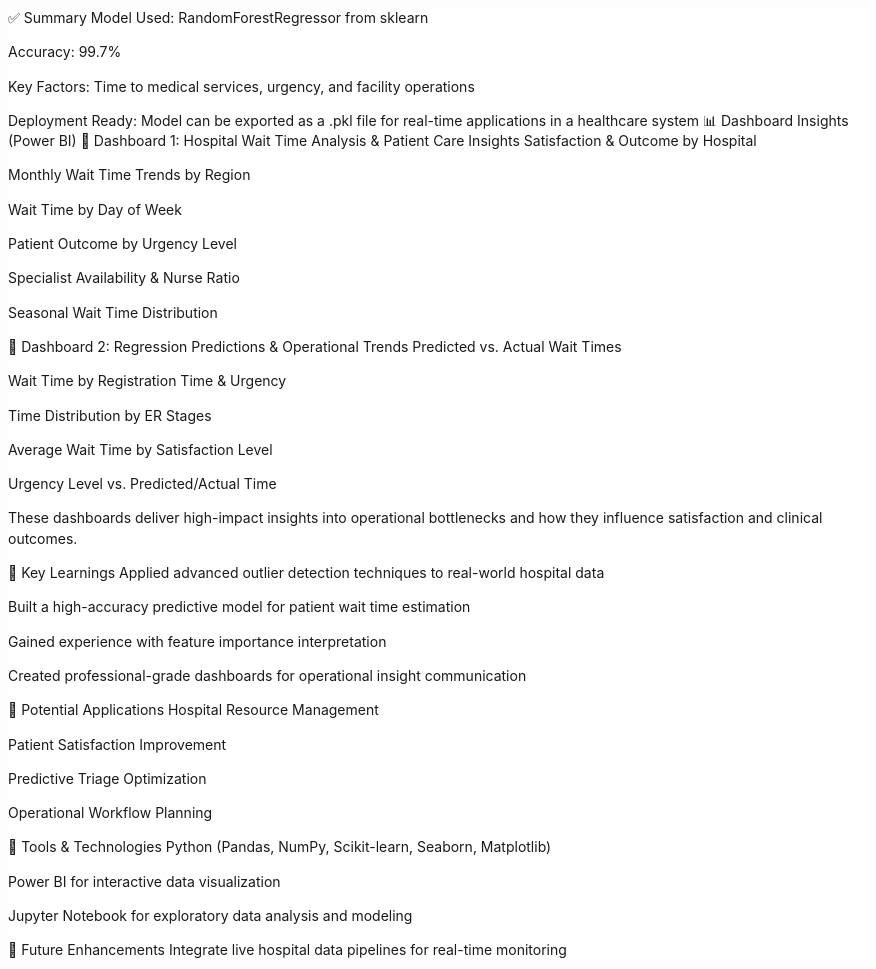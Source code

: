 ✅ Summary
Model Used: RandomForestRegressor from sklearn

Accuracy: 99.7%

Key Factors: Time to medical services, urgency, and facility operations

Deployment Ready: Model can be exported as a .pkl file for real-time applications in a healthcare system
📊 Dashboard Insights (Power BI)
🔹 Dashboard 1: Hospital Wait Time Analysis & Patient Care Insights
Satisfaction & Outcome by Hospital

Monthly Wait Time Trends by Region

Wait Time by Day of Week

Patient Outcome by Urgency Level

Specialist Availability & Nurse Ratio

Seasonal Wait Time Distribution

🔹 Dashboard 2: Regression Predictions & Operational Trends
Predicted vs. Actual Wait Times

Wait Time by Registration Time & Urgency

Time Distribution by ER Stages

Average Wait Time by Satisfaction Level

Urgency Level vs. Predicted/Actual Time

These dashboards deliver high-impact insights into operational bottlenecks and how they influence satisfaction and clinical outcomes.

🧠 Key Learnings
Applied advanced outlier detection techniques to real-world hospital data

Built a high-accuracy predictive model for patient wait time estimation

Gained experience with feature importance interpretation

Created professional-grade dashboards for operational insight communication

💼 Potential Applications
Hospital Resource Management

Patient Satisfaction Improvement

Predictive Triage Optimization

Operational Workflow Planning

📌 Tools & Technologies
Python (Pandas, NumPy, Scikit-learn, Seaborn, Matplotlib)

Power BI for interactive data visualization

Jupyter Notebook for exploratory data analysis and modeling

🚀 Future Enhancements
Integrate live hospital data pipelines for real-time monitoring
